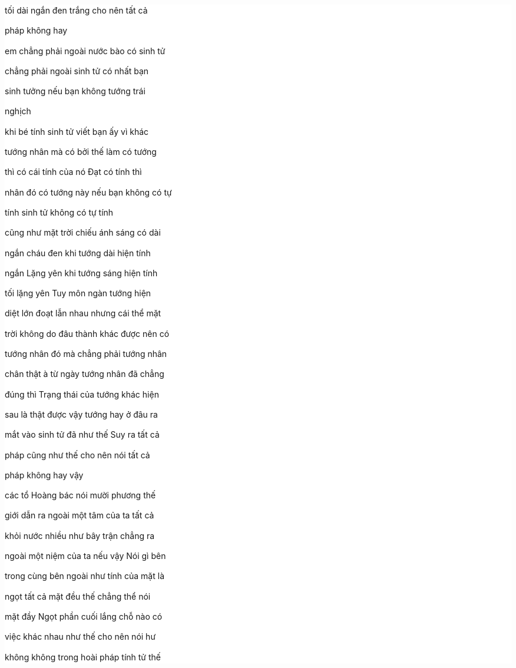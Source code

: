 tối dài ngắn đen trắng cho nên tất cả

pháp không hay

em chẳng phải ngoài nước bào có sinh tử

chẳng phải ngoài sinh tử có nhất bạn

sinh tưởng nếu bạn không tướng trái

nghịch

khi bé tính sinh tử viết bạn ấy vì khác

tướng nhân mà có bởi thế làm có tướng

thì có cái tính của nó Đạt có tính thì

nhân đó có tướng này nếu bạn không có tự

tính sinh tử không có tự tính

cũng như mặt trời chiếu ánh sáng có dài

ngắn cháu đen khi tướng dài hiện tính

ngắn Lặng yên khi tướng sáng hiện tính

tối lặng yên Tuy môn ngàn tướng hiện

diệt lớn đoạt lẫn nhau nhưng cái thể mặt

trời không do đâu thành khác được nên có

tướng nhân đó mà chẳng phải tướng nhân

chân thật à từ ngày tướng nhân đã chẳng

đúng thì Trạng thái của tướng khác hiện

sau là thật được vậy tướng hay ở đâu ra

mắt vào sinh tử đã như thế Suy ra tất cả

pháp cũng như thế cho nên nói tất cả

pháp không hay vậy

các tổ Hoàng bác nói mười phương thế

giới dẫn ra ngoài một tâm của ta tất cả

khỏi nước nhiều như bây trận chẳng ra

ngoài một niệm của ta nếu vậy Nói gì bên

trong cùng bên ngoài như tính của mặt là

ngọt tất cả mặt đều thế chẳng thể nói

mặt đầy Ngọt phần cuối lắng chỗ nào có

việc khác nhau như thế cho nên nói hư

không không trong hoài pháp tính tử thế
